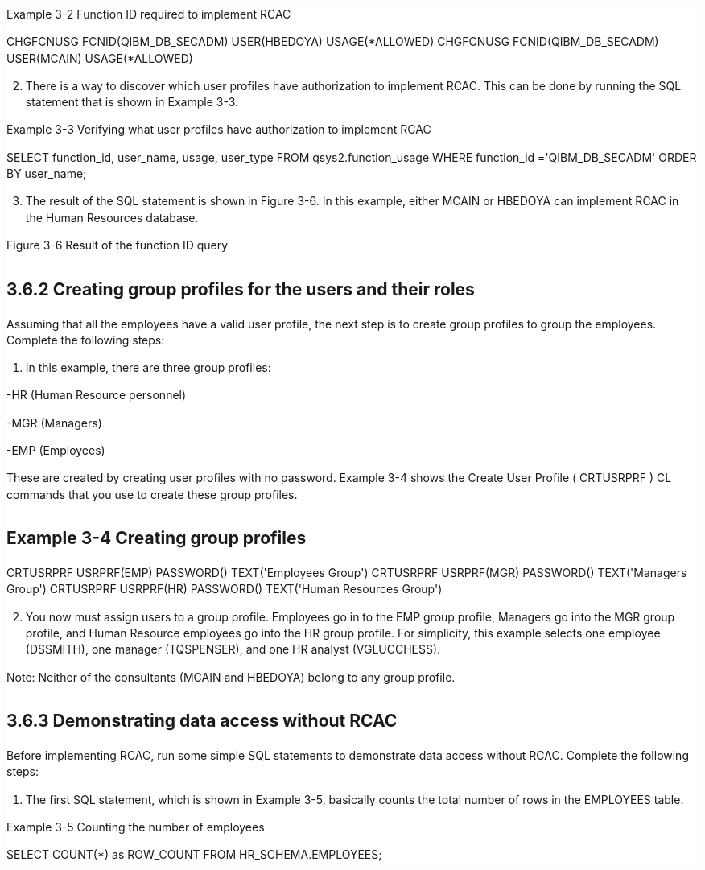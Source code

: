 Example 3-2 Function ID required to implement RCAC

CHGFCNUSG FCNID(QIBM_DB_SECADM) USER(HBEDOYA) USAGE(*ALLOWED) CHGFCNUSG FCNID(QIBM_DB_SECADM) USER(MCAIN) USAGE(*ALLOWED)

2. There is a way to discover which user profiles have authorization to implement RCAC. This can be done by running the SQL statement that is shown in Example 3-3.

Example 3-3 Verifying what user profiles have authorization to implement RCAC

SELECT function_id, user_name, usage, user_type FROM qsys2.function_usage WHERE function_id ='QIBM_DB_SECADM' ORDER BY user_name;

3. The result of the SQL statement is shown in Figure 3-6. In this example, either MCAIN or HBEDOYA can implement RCAC in the Human Resources database.

Figure 3-6 Result of the function ID query

## 3.6.2 Creating group profiles for the users and their roles

Assuming that all the employees have a valid user profile, the next step is to create group profiles to group the employees. Complete the following steps:

1. In this example, there are three group profiles:

-HR (Human Resource personnel)

-MGR (Managers)

-EMP (Employees)

These are created by creating user profiles with no password. Example 3-4 shows the Create User Profile ( CRTUSRPRF ) CL commands that you use to create these group profiles.

## Example 3-4 Creating group profiles

CRTUSRPRF USRPRF(EMP) PASSWORD() TEXT('Employees Group') CRTUSRPRF USRPRF(MGR) PASSWORD() TEXT('Managers Group') CRTUSRPRF USRPRF(HR) PASSWORD() TEXT('Human Resources Group')

2. You now must assign users to a group profile. Employees go in to the EMP group profile, Managers go into the MGR group profile, and Human Resource employees go into the HR group profile. For simplicity, this example selects one employee (DSSMITH), one manager (TQSPENSER), and one HR analyst (VGLUCCHESS).

Note: Neither of the consultants (MCAIN and HBEDOYA) belong to any group profile.

## 3.6.3 Demonstrating data access without RCAC

Before implementing RCAC, run some simple SQL statements to demonstrate data access without RCAC. Complete the following steps:

1. The first SQL statement, which is shown in Example 3-5, basically counts the total number of rows in the EMPLOYEES table.

Example 3-5 Counting the number of employees

SELECT COUNT(*) as ROW_COUNT FROM HR_SCHEMA.EMPLOYEES;
